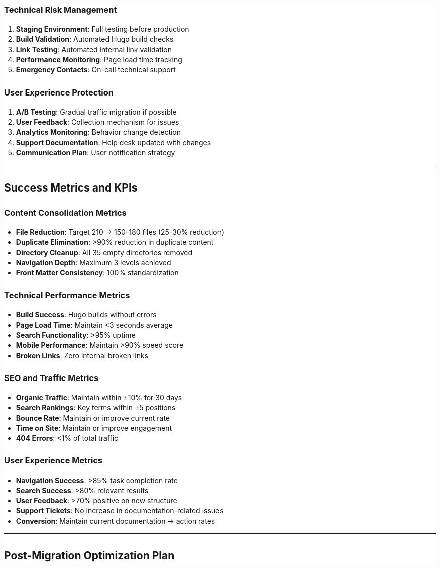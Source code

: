 ### Technical Risk Management
1. **Staging Environment**: Full testing before production
2. **Build Validation**: Automated Hugo build checks
3. **Link Testing**: Automated internal link validation
4. **Performance Monitoring**: Page load time tracking
5. **Emergency Contacts**: On-call technical support

### User Experience Protection
1. **A/B Testing**: Gradual traffic migration if possible
2. **User Feedback**: Collection mechanism for issues
3. **Analytics Monitoring**: Behavior change detection
4. **Support Documentation**: Help desk updated with changes
5. **Communication Plan**: User notification strategy

---

## Success Metrics and KPIs

### Content Consolidation Metrics
- **File Reduction**: Target 210 → 150-180 files (25-30% reduction)
- **Duplicate Elimination**: >90% reduction in duplicate content
- **Directory Cleanup**: All 35 empty directories removed
- **Navigation Depth**: Maximum 3 levels achieved
- **Front Matter Consistency**: 100% standardization

### Technical Performance Metrics
- **Build Success**: Hugo builds without errors
- **Page Load Time**: Maintain <3 seconds average
- **Search Functionality**: >95% uptime
- **Mobile Performance**: Maintain >90% speed score
- **Broken Links**: Zero internal broken links

### SEO and Traffic Metrics
- **Organic Traffic**: Maintain within ±10% for 30 days
- **Search Rankings**: Key terms within ±5 positions
- **Bounce Rate**: Maintain or improve current rate
- **Time on Site**: Maintain or improve engagement
- **404 Errors**: <1% of total traffic

### User Experience Metrics  
- **Navigation Success**: >85% task completion rate
- **Search Success**: >80% relevant results
- **User Feedback**: >70% positive on new structure
- **Support Tickets**: No increase in documentation-related issues
- **Conversion**: Maintain current documentation → action rates

---

## Post-Migration Optimization Plan
